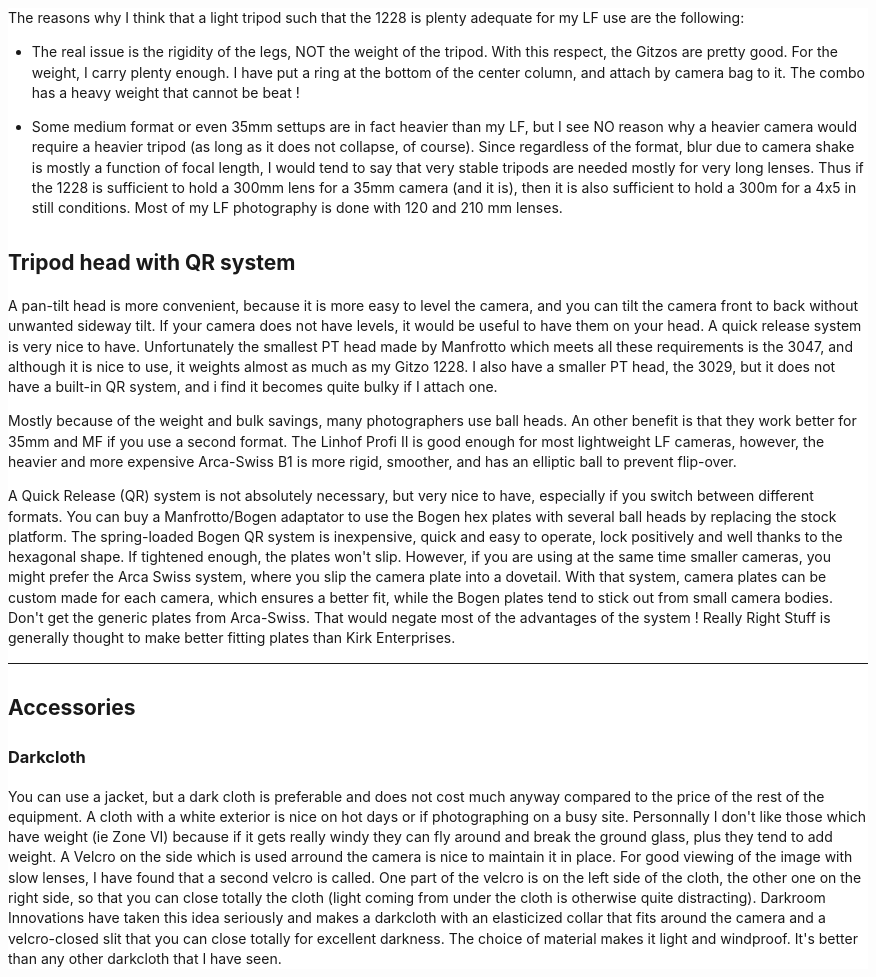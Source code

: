 The reasons why I think that a light tripod such that the 1228 is plenty adequate for my LF use are the following:

- The real issue is the rigidity of the legs, NOT the weight of the tripod. With this respect, the Gitzos are pretty good. For the weight, I carry plenty enough. I have put a ring at the bottom of the center column, and attach by camera bag to it. The combo has a heavy weight that cannot be beat !

- Some medium format or even 35mm settups are in fact heavier than my LF, but I see NO reason why a heavier camera would require a heavier tripod (as long as it does not collapse, of course). Since regardless of the format, blur due to camera shake is mostly a function of focal length, I would tend to say that very stable tripods are needed mostly for very long lenses. Thus if the 1228 is sufficient to hold a 300mm lens for a 35mm camera (and it is), then it is also sufficient to hold a 300m for a 4x5 in still conditions. Most of my LF photography is done with 120 and 210 mm lenses.

## Tripod head with QR system

A pan-tilt head is more convenient, because it is more easy to level the camera, and you can tilt the camera front to back without unwanted sideway tilt. If your camera does not have levels, it would be useful to have them on your head. A quick release system is very nice to have. Unfortunately the smallest PT head made by Manfrotto which meets all these requirements is the 3047, and although it is nice to use, it weights almost as much as my Gitzo 1228\. I also have a smaller PT head, the 3029, but it does not have a built-in QR system, and i find it becomes quite bulky if I attach one.

Mostly because of the weight and bulk savings, many photographers use ball heads. An other benefit is that they work better for 35mm and MF if you use a second format. The Linhof Profi II is good enough for most lightweight LF cameras, however, the heavier and more expensive Arca-Swiss B1 is more rigid, smoother, and has an elliptic ball to prevent flip-over.

A Quick Release (QR) system is not absolutely necessary, but very nice to have, especially if you switch between different formats. You can buy a Manfrotto/Bogen adaptator to use the Bogen hex plates with several ball heads by replacing the stock platform. The spring-loaded Bogen QR system is inexpensive, quick and easy to operate, lock positively and well thanks to the hexagonal shape. If tightened enough, the plates won't slip. However, if you are using at the same time smaller cameras, you might prefer the Arca Swiss system, where you slip the camera plate into a dovetail. With that system, camera plates can be custom made for each camera, which ensures a better fit, while the Bogen plates tend to stick out from small camera bodies. Don't get the generic plates from Arca-Swiss. That would negate most of the advantages of the system ! Really Right Stuff is generally thought to make better fitting plates than Kirk Enterprises.

* * *

## Accessories

### Darkcloth

You can use a jacket, but a dark cloth is preferable and does not cost much anyway compared to the price of the rest of the equipment. A cloth with a white exterior is nice on hot days or if photographing on a busy site. Personnally I don't like those which have weight (ie Zone VI) because if it gets really windy they can fly around and break the ground glass, plus they tend to add weight. A Velcro on the side which is used arround the camera is nice to maintain it in place. For good viewing of the image with slow lenses, I have found that a second velcro is called. One part of the velcro is on the left side of the cloth, the other one on the right side, so that you can close totally the cloth (light coming from under the cloth is otherwise quite distracting). Darkroom Innovations have taken this idea seriously and makes a darkcloth with an elasticized collar that fits around the camera and a velcro-closed slit that you can close totally for excellent darkness. The choice of material makes it light and windproof. It's better than any other darkcloth that I have seen.
